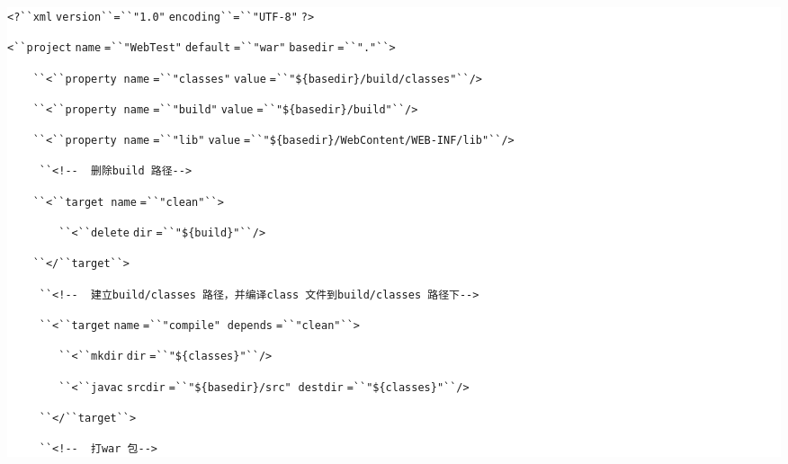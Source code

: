 `<?``xml` `version``=``"1.0"` `encoding``=``"UTF-8"` `?>`




`<``project` `name` `=``"WebTest"` `default` `=``"war"` `basedir` `=``"."``>`




`    ``<``property`  `name` `=``"classes"` `value` `=``"${basedir}/build/classes"``/>`




`    ``<``property`  `name` `=``"build"` `value` `=``"${basedir}/build"``/>`




`    ``<``property`  `name` `=``"lib"` `value` `=``"${basedir}/WebContent/WEB-INF/lib"``/>`




`     ``<!--  删除build 路径-->`




`    ``<``target`  `name` `=``"clean"``>`




`        ``<``delete` `dir` `=``"${build}"``/>`




`    ``</``target``>`







`     ``<!--  建立build/classes 路径，并编译class 文件到build/classes 路径下-->`




`     ``<``target` `name` `=``"compile"`  `depends` `=``"clean"``>`




`        ``<``mkdir` `dir` `=``"${classes}"``/>`




`        ``<``javac` `srcdir` `=``"${basedir}/src"`  `destdir` `=``"${classes}"``/>`




`     ``</``target``>`







`     ``<!--  打war 包-->`


